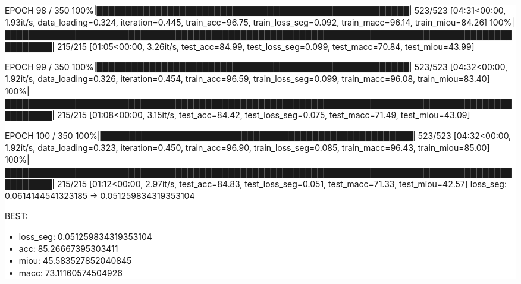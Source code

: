 EPOCH 98 / 350
100%|█████████████████████████████████████████████████████| 523/523 [04:31<00:00,  1.93it/s, data_loading=0.324, iteration=0.445, train_acc=96.75, train_loss_seg=0.092, train_macc=96.14, train_miou=84.26]
100%|██████████████████████████████████████████████████████████████████████████████████████████████| 215/215 [01:05<00:00,  3.26it/s, test_acc=84.99, test_loss_seg=0.099, test_macc=70.84, test_miou=43.99]

EPOCH 99 / 350
100%|█████████████████████████████████████████████████████| 523/523 [04:32<00:00,  1.92it/s, data_loading=0.326, iteration=0.454, train_acc=96.59, train_loss_seg=0.099, train_macc=96.08, train_miou=83.40]
100%|██████████████████████████████████████████████████████████████████████████████████████████████| 215/215 [01:08<00:00,  3.15it/s, test_acc=84.42, test_loss_seg=0.075, test_macc=71.49, test_miou=43.09]

EPOCH 100 / 350
100%|█████████████████████████████████████████████████████| 523/523 [04:32<00:00,  1.92it/s, data_loading=0.323, iteration=0.450, train_acc=96.90, train_loss_seg=0.085, train_macc=96.43, train_miou=85.00]
100%|██████████████████████████████████████████████████████████████████████████████████████████████| 215/215 [01:12<00:00,  2.97it/s, test_acc=84.83, test_loss_seg=0.051, test_macc=71.33, test_miou=42.57]
loss_seg: 0.0614144541323185 -> 0.051259834319353104

BEST: 
* loss_seg: 0.051259834319353104
* acc: 85.26667395303411
* miou: 45.583527852040845
* macc: 73.11160574504926
